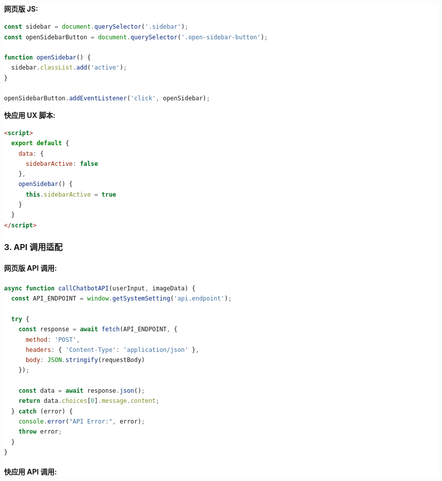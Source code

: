 **网页版 JS:**

```javascript
const sidebar = document.querySelector('.sidebar');
const openSidebarButton = document.querySelector('.open-sidebar-button');

function openSidebar() {
  sidebar.classList.add('active');
}

openSidebarButton.addEventListener('click', openSidebar);
```

**快应用 UX 脚本:**

```html
<script>
  export default {
    data: {
      sidebarActive: false
    },
    openSidebar() {
      this.sidebarActive = true
    }
  }
</script>
```

### 3. API 调用适配

#### 网页版 API 调用:

```javascript
async function callChatbotAPI(userInput, imageData) {
  const API_ENDPOINT = window.getSystemSetting('api.endpoint');
  
  try {
    const response = await fetch(API_ENDPOINT, {
      method: 'POST',
      headers: { 'Content-Type': 'application/json' },
      body: JSON.stringify(requestBody)
    });
    
    const data = await response.json();
    return data.choices[0].message.content;
  } catch (error) {
    console.error("API Error:", error);
    throw error;
  }
}
```

#### 快应用 API 调用:
